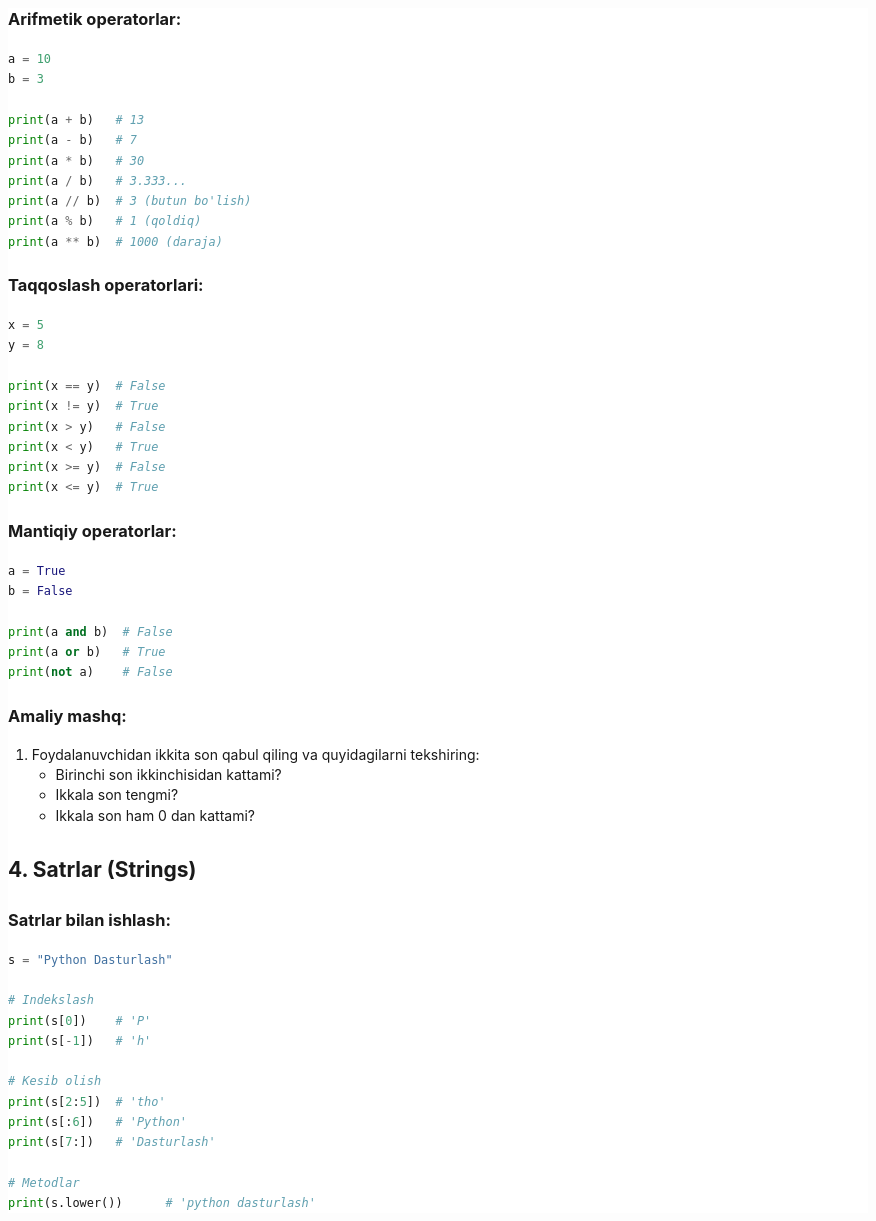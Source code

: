 ### Arifmetik operatorlar:

```python
a = 10
b = 3

print(a + b)   # 13
print(a - b)   # 7
print(a * b)   # 30
print(a / b)   # 3.333...
print(a // b)  # 3 (butun bo'lish)
print(a % b)   # 1 (qoldiq)
print(a ** b)  # 1000 (daraja)
```

### Taqqoslash operatorlari:

```python
x = 5
y = 8

print(x == y)  # False
print(x != y)  # True
print(x > y)   # False
print(x < y)   # True
print(x >= y)  # False
print(x <= y)  # True
```

### Mantiqiy operatorlar:

```python
a = True
b = False

print(a and b)  # False
print(a or b)   # True
print(not a)    # False
```

### Amaliy mashq:
1. Foydalanuvchidan ikkita son qabul qiling va quyidagilarni tekshiring:
   - Birinchi son ikkinchisidan kattami?
   - Ikkala son tengmi?
   - Ikkala son ham 0 dan kattami?

## 4. Satrlar (Strings)

### Satrlar bilan ishlash:

```python
s = "Python Dasturlash"

# Indekslash
print(s[0])    # 'P'
print(s[-1])   # 'h'

# Kesib olish
print(s[2:5])  # 'tho'
print(s[:6])   # 'Python'
print(s[7:])   # 'Dasturlash'

# Metodlar
print(s.lower())      # 'python dasturlash'
```